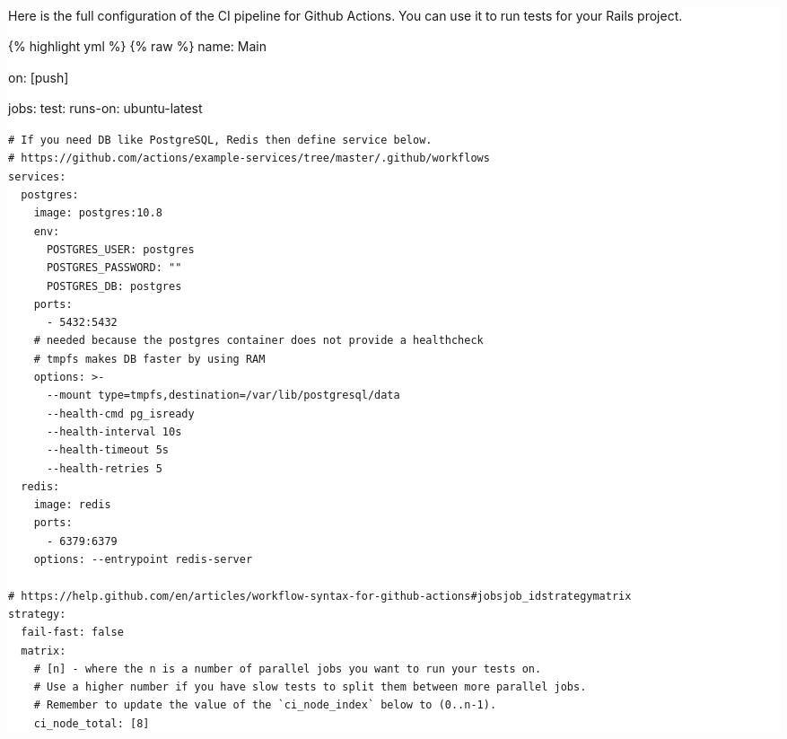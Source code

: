 Here is the full configuration of the CI pipeline for Github Actions. You can use it to run tests for your Rails project.

{% highlight yml %}
{% raw %}
name: Main

on: [push]

jobs:
  test:
    runs-on: ubuntu-latest

    # If you need DB like PostgreSQL, Redis then define service below.
    # https://github.com/actions/example-services/tree/master/.github/workflows
    services:
      postgres:
        image: postgres:10.8
        env:
          POSTGRES_USER: postgres
          POSTGRES_PASSWORD: ""
          POSTGRES_DB: postgres
        ports:
          - 5432:5432
        # needed because the postgres container does not provide a healthcheck
        # tmpfs makes DB faster by using RAM
        options: >-
          --mount type=tmpfs,destination=/var/lib/postgresql/data
          --health-cmd pg_isready
          --health-interval 10s
          --health-timeout 5s
          --health-retries 5
      redis:
        image: redis
        ports:
          - 6379:6379
        options: --entrypoint redis-server

    # https://help.github.com/en/articles/workflow-syntax-for-github-actions#jobsjob_idstrategymatrix
    strategy:
      fail-fast: false
      matrix:
        # [n] - where the n is a number of parallel jobs you want to run your tests on.
        # Use a higher number if you have slow tests to split them between more parallel jobs.
        # Remember to update the value of the `ci_node_index` below to (0..n-1).
        ci_node_total: [8]